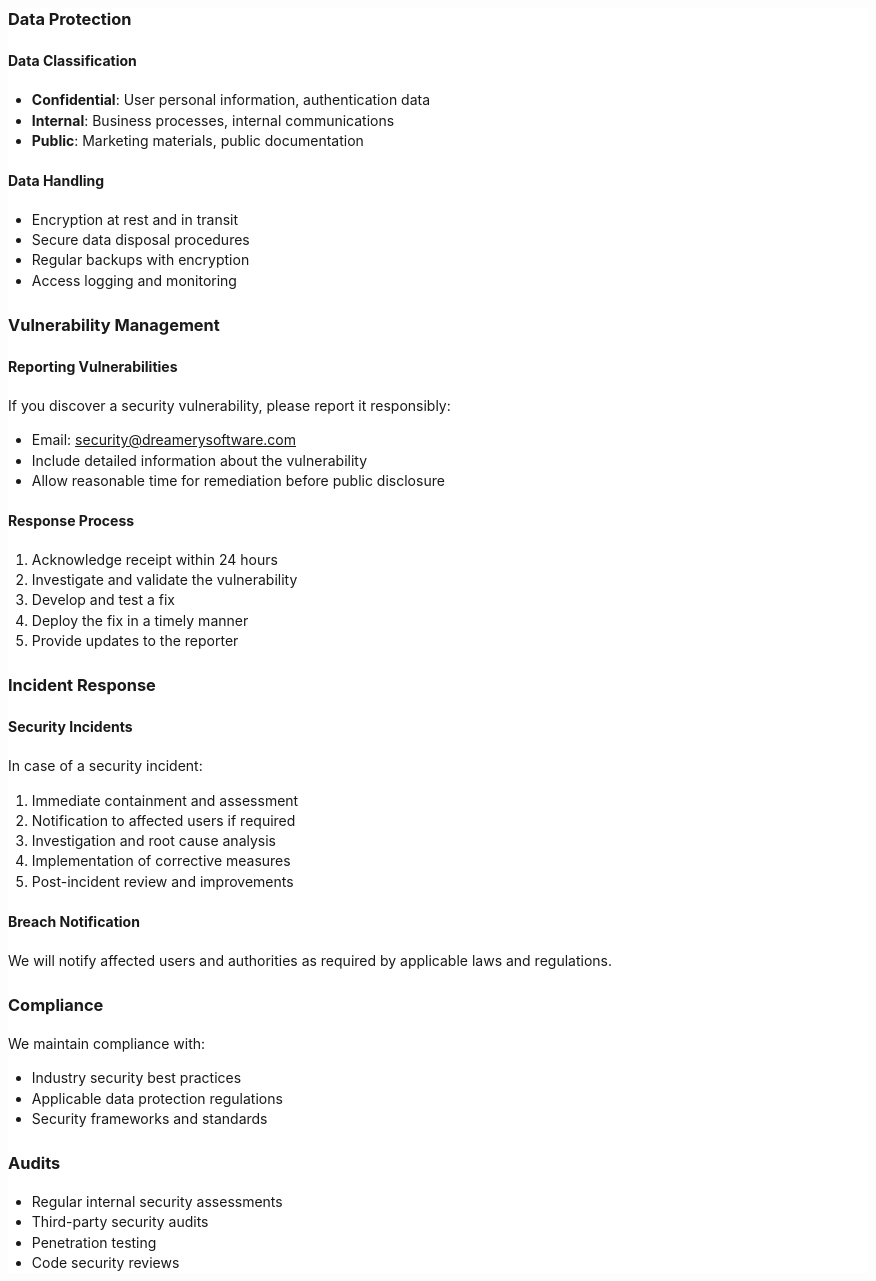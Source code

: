 ### Data Protection

#### Data Classification
- **Confidential**: User personal information, authentication data
- **Internal**: Business processes, internal communications
- **Public**: Marketing materials, public documentation

#### Data Handling
- Encryption at rest and in transit
- Secure data disposal procedures
- Regular backups with encryption
- Access logging and monitoring

### Vulnerability Management

#### Reporting Vulnerabilities
If you discover a security vulnerability, please report it responsibly:
- Email: security@dreamerysoftware.com
- Include detailed information about the vulnerability
- Allow reasonable time for remediation before public disclosure

#### Response Process
1. Acknowledge receipt within 24 hours
2. Investigate and validate the vulnerability
3. Develop and test a fix
4. Deploy the fix in a timely manner
5. Provide updates to the reporter

### Incident Response

#### Security Incidents
In case of a security incident:
1. Immediate containment and assessment
2. Notification to affected users if required
3. Investigation and root cause analysis
4. Implementation of corrective measures
5. Post-incident review and improvements

#### Breach Notification
We will notify affected users and authorities as required by applicable laws and regulations.

### Compliance
We maintain compliance with:
- Industry security best practices
- Applicable data protection regulations
- Security frameworks and standards

### Audits
- Regular internal security assessments
- Third-party security audits
- Penetration testing
- Code security reviews
